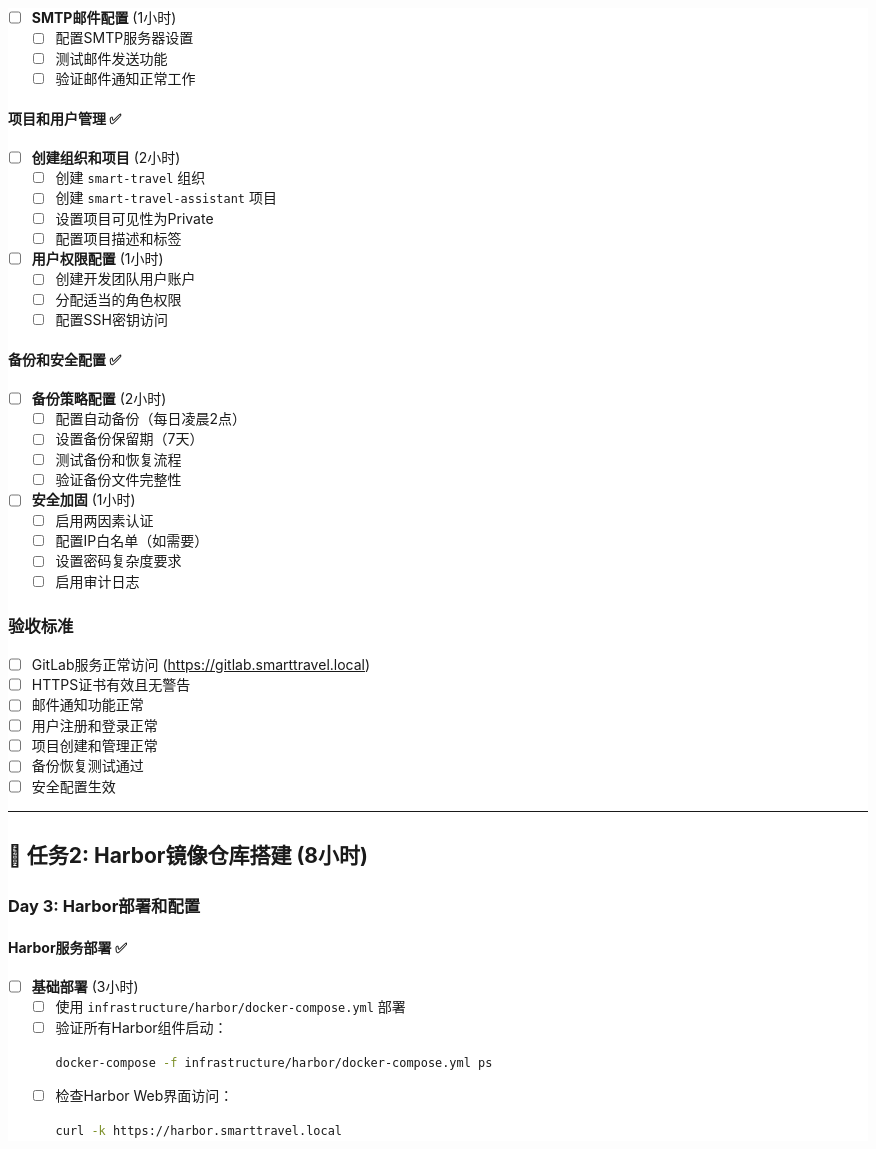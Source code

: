 - [ ] **SMTP邮件配置** (1小时)
  - [ ] 配置SMTP服务器设置
  - [ ] 测试邮件发送功能
  - [ ] 验证邮件通知正常工作

#### **项目和用户管理** ✅
- [ ] **创建组织和项目** (2小时)
  - [ ] 创建 `smart-travel` 组织
  - [ ] 创建 `smart-travel-assistant` 项目
  - [ ] 设置项目可见性为Private
  - [ ] 配置项目描述和标签

- [ ] **用户权限配置** (1小时)
  - [ ] 创建开发团队用户账户
  - [ ] 分配适当的角色权限
  - [ ] 配置SSH密钥访问

#### **备份和安全配置** ✅
- [ ] **备份策略配置** (2小时)
  - [ ] 配置自动备份（每日凌晨2点）
  - [ ] 设置备份保留期（7天）
  - [ ] 测试备份和恢复流程
  - [ ] 验证备份文件完整性

- [ ] **安全加固** (1小时)
  - [ ] 启用两因素认证
  - [ ] 配置IP白名单（如需要）
  - [ ] 设置密码复杂度要求
  - [ ] 启用审计日志

### **验收标准**
- [ ] GitLab服务正常访问 (https://gitlab.smarttravel.local)
- [ ] HTTPS证书有效且无警告
- [ ] 邮件通知功能正常
- [ ] 用户注册和登录正常
- [ ] 项目创建和管理正常
- [ ] 备份恢复测试通过
- [ ] 安全配置生效

---

## 🐳 **任务2: Harbor镜像仓库搭建 (8小时)**

### **Day 3: Harbor部署和配置**

#### **Harbor服务部署** ✅
- [ ] **基础部署** (3小时)
  - [ ] 使用 `infrastructure/harbor/docker-compose.yml` 部署
  - [ ] 验证所有Harbor组件启动：
    ```bash
    docker-compose -f infrastructure/harbor/docker-compose.yml ps
    ```
  - [ ] 检查Harbor Web界面访问：
    ```bash
    curl -k https://harbor.smarttravel.local
    ```
